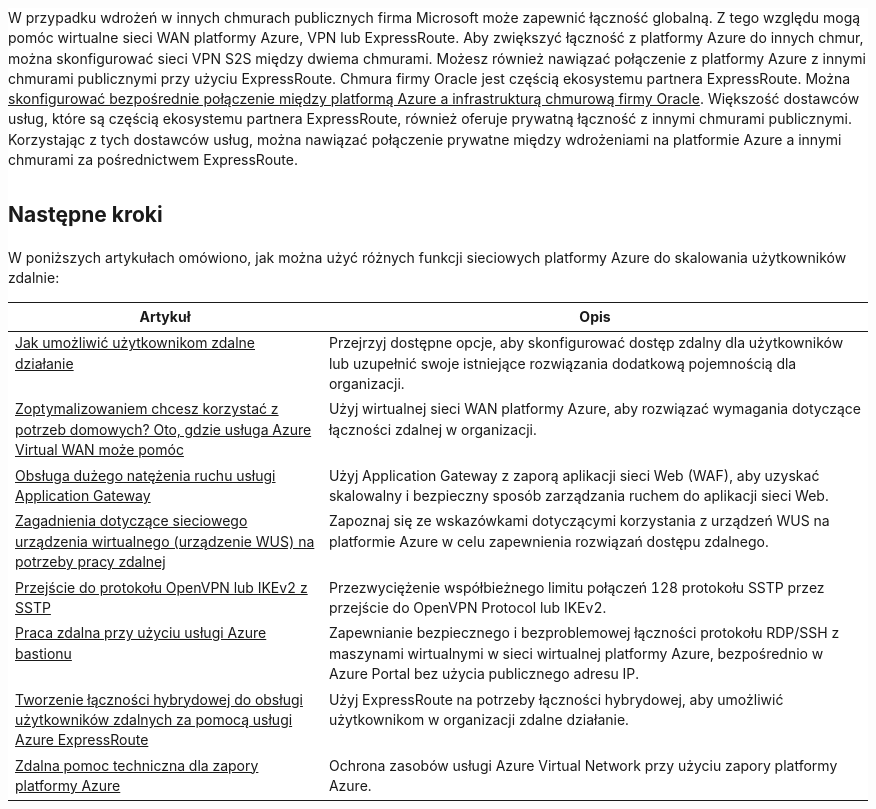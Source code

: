 W przypadku wdrożeń w innych chmurach publicznych firma Microsoft może zapewnić łączność globalną. Z tego względu mogą pomóc wirtualne sieci WAN platformy Azure, VPN lub ExpressRoute. Aby zwiększyć łączność z platformy Azure do innych chmur, można skonfigurować sieci VPN S2S między dwiema chmurami. Możesz również nawiązać połączenie z platformy Azure z innymi chmurami publicznymi przy użyciu ExpressRoute. Chmura firmy Oracle jest częścią ekosystemu partnera ExpressRoute. Można [skonfigurować bezpośrednie połączenie między platformą Azure a infrastrukturą chmurową firmy Oracle][Az-OCI]. Większość dostawców usług, które są częścią ekosystemu partnera ExpressRoute, również oferuje prywatną łączność z innymi chmurami publicznymi. Korzystając z tych dostawców usług, można nawiązać połączenie prywatne między wdrożeniami na platformie Azure a innymi chmurami za pośrednictwem ExpressRoute.

## <a name="next-steps"></a>Następne kroki

W poniższych artykułach omówiono, jak można użyć różnych funkcji sieciowych platformy Azure do skalowania użytkowników zdalnie:

| **Artykuł** | **Opis** |
| --- | --- |
| [Jak umożliwić użytkownikom zdalne działanie](../vpn-gateway/work-remotely-support.md) | Przejrzyj dostępne opcje, aby skonfigurować dostęp zdalny dla użytkowników lub uzupełnić swoje istniejące rozwiązania dodatkową pojemnością dla organizacji.|
| [Zoptymalizowaniem chcesz korzystać z potrzeb domowych? Oto, gdzie usługa Azure Virtual WAN może pomóc](../virtual-wan/work-remotely-support.md) | Użyj wirtualnej sieci WAN platformy Azure, aby rozwiązać wymagania dotyczące łączności zdalnej w organizacji.|
| [Obsługa dużego natężenia ruchu usługi Application Gateway](../application-gateway/high-traffic-support.md) | Użyj Application Gateway z zaporą aplikacji sieci Web (WAF), aby uzyskać skalowalny i bezpieczny sposób zarządzania ruchem do aplikacji sieci Web. |
| [Zagadnienia dotyczące sieciowego urządzenia wirtualnego (urządzenie WUS) na potrzeby pracy zdalnej](../vpn-gateway/nva-work-remotely-support.md)|Zapoznaj się ze wskazówkami dotyczącymi korzystania z urządzeń WUS na platformie Azure w celu zapewnienia rozwiązań dostępu zdalnego. |
| [Przejście do protokołu OpenVPN lub IKEv2 z SSTP](../vpn-gateway/ikev2-openvpn-from-sstp.md) | Przezwyciężenie współbieżnego limitu połączeń 128 protokołu SSTP przez przejście do OpenVPN Protocol lub IKEv2.|
| [Praca zdalna przy użyciu usługi Azure bastionu](../bastion/work-remotely-support.md) | Zapewnianie bezpiecznego i bezproblemowej łączności protokołu RDP/SSH z maszynami wirtualnymi w sieci wirtualnej platformy Azure, bezpośrednio w Azure Portal bez użycia publicznego adresu IP. |
| [Tworzenie łączności hybrydowej do obsługi użytkowników zdalnych za pomocą usługi Azure ExpressRoute](../expressroute/work-remotely-support.md) | Użyj ExpressRoute na potrzeby łączności hybrydowej, aby umożliwić użytkownikom w organizacji zdalne działanie.|
| [Zdalna pomoc techniczna dla zapory platformy Azure](../firewall/remote-work-support.md)|Ochrona zasobów usługi Azure Virtual Network przy użyciu zapory platformy Azure. |


[VNet-peer]: ../virtual-network/virtual-network-peering-overview.md
[S2S]: ../vpn-gateway/tutorial-site-to-site-portal.md
[ExR]: ../expressroute/expressroute-introduction.md
[ExR-eco]: ../expressroute/expressroute-locations.md
[ExR-D]: ../expressroute/expressroute-erdirect-about.md
[Az-OCI]: ../virtual-machines/workloads/oracle/configure-azure-oci-networking.md